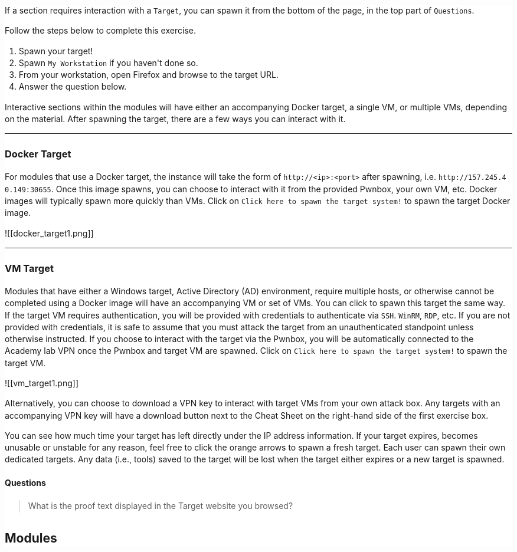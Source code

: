 If a section requires interaction with a `Target`, you can spawn it from the bottom of the page, in the top part of `Questions`.

Follow the steps below to complete this exercise.

1.  Spawn your target!
2.  Spawn `My Workstation` if you haven't done so.
3.  From your workstation, open Firefox and browse to the target URL.
4.  Answer the question below.

Interactive sections within the modules will have either an accompanying Docker target, a single VM, or multiple VMs, depending on the material. After spawning the target, there are a few ways you can interact with it.

---

### Docker Target

For modules that use a Docker target, the instance will take the form of `http://<ip>:<port>` after spawning, i.e. `http://157.245.40.149:30655`. Once this image spawns, you can choose to interact with it from the provided Pwnbox, your own VM, etc. Docker images will typically spawn more quickly than VMs. Click on `Click here to spawn the target system!` to spawn the target Docker image.

![[docker_target1.png]]

---

### VM Target

Modules that have either a Windows target, Active Directory (AD) environment, require multiple hosts, or otherwise cannot be completed using a Docker image will have an accompanying VM or set of VMs. You can click to spawn this target the same way. If the target VM requires authentication, you will be provided with credentials to authenticate via `SSH`. `WinRM`, `RDP`, etc. If you are not provided with credentials, it is safe to assume that you must attack the target from an unauthenticated standpoint unless otherwise instructed. If you choose to interact with the target via the Pwnbox, you will be automatically connected to the Academy lab VPN once the Pwnbox and target VM are spawned. Click on `Click here to spawn the target system!` to spawn the target VM.

![[vm_target1.png]]

Alternatively, you can choose to download a VPN key to interact with target VMs from your own attack box. Any targets with an accompanying VPN key will have a download button next to the Cheat Sheet on the right-hand side of the first exercise box.

You can see how much time your target has left directly under the IP address information. If your target expires, becomes unusable or unstable for any reason, feel free to click the orange arrows to spawn a fresh target. Each user can spawn their own dedicated targets. Any data (i.e., tools) saved to the target will be lost when the target either expires or a new target is spawned.

#### Questions

>What is the proof text displayed in the Target website you browsed?

## Modules
